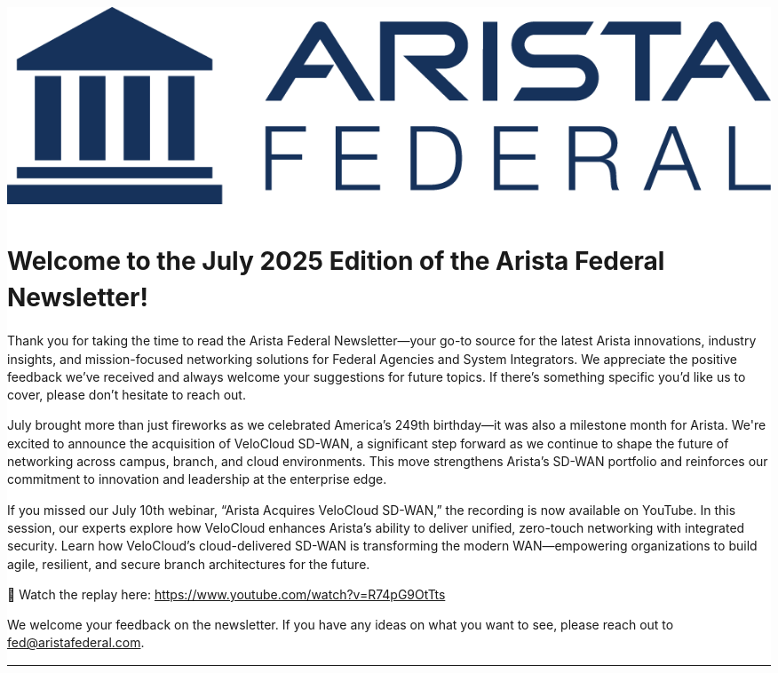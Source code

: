 
<script async src="https://www.googletagmanager.com/gtag/js?id=G-74HMNYLH82"></script>
<script>
  window.dataLayer = window.dataLayer || [];
  function gtag(){dataLayer.push(arguments);}
  gtag('js', new Date());
  gtag('config', 'G-74HMNYLH82');

</script>

<a href="http://www.aristafederal.com" target="_blank">
  <img src="../img/arista-federal-logo.png" />
</a>


# Welcome to the July 2025 Edition of the Arista Federal Newsletter!

Thank you for taking the time to read the Arista Federal Newsletter—your go-to source for the latest Arista innovations, industry insights, and mission-focused networking solutions for Federal Agencies and System Integrators. We appreciate the positive feedback we’ve received and always welcome your suggestions for future topics. If there’s something specific you’d like us to cover, please don’t hesitate to reach out.

July brought more than just fireworks as we celebrated America’s 249th birthday—it was also a milestone month for Arista. We're excited to announce the acquisition of VeloCloud SD-WAN, a significant step forward as we continue to shape the future of networking across campus, branch, and cloud environments. This move strengthens Arista’s SD-WAN portfolio and reinforces our commitment to innovation and leadership at the enterprise edge.

If you missed our July 10th webinar, “Arista Acquires VeloCloud SD-WAN,” the recording is now available on YouTube. In this session, our experts explore how VeloCloud enhances Arista’s ability to deliver unified, zero-touch networking with integrated security. Learn how VeloCloud’s cloud-delivered SD-WAN is transforming the modern WAN—empowering organizations to build agile, resilient, and secure branch architectures for the future.

🎥 Watch the replay here: <a href="https://www.youtube.com/watch?v=R74pG9OtTts">https://www.youtube.com/watch?v=R74pG9OtTts</a>

We welcome your feedback on the newsletter. If you have any ideas on what you want to see, please reach out to fed@aristafederal.com.  

---
